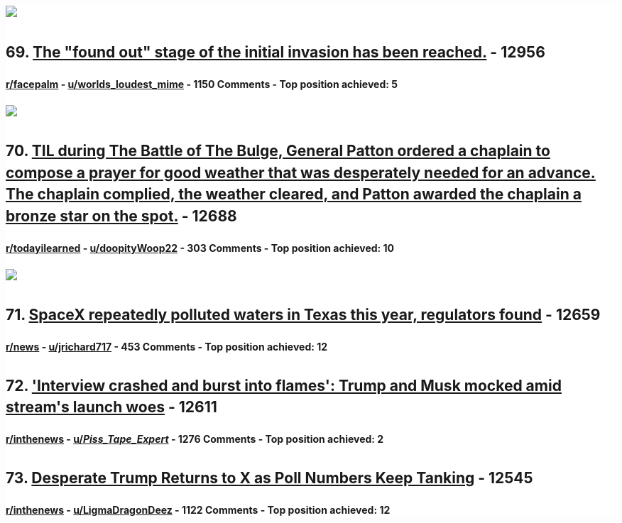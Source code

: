 <a href="https://www.cosmopolitan.com/entertainment/tv/a61838171/will-there-be-breaking-2028-los-angeles-olympics/"><img src="https://a.thumbs.redditmedia.com/YIe9E70r8GlLqkz8A7P9QXBYBDyPiKYhnOua2MjFSx0.jpg"></img></a>

## 69. [The "found out" stage of the initial invasion has been reached.](http://reddit.com/r/facepalm/comments/1eqgkc2/the_found_out_stage_of_the_initial_invasion_has/) - 12956
#### [r/facepalm](http://reddit.com/r/facepalm) - [u/worlds_loudest_mime](http://reddit.com/u/worlds_loudest_mime) - 1150 Comments - Top position achieved: 5

<a href="https://i.redd.it/om19zy5e39id1.jpeg"><img src="https://b.thumbs.redditmedia.com/rTMCabbKKTgggw2c3gmBJt7w4iiid7hPFKQczI3Gz-s.jpg"></img></a>

## 70. [TIL during The Battle of The Bulge, General Patton ordered a chaplain to compose a prayer for good weather that was desperately needed for an advance. The chaplain complied, the weather cleared, and Patton awarded the chaplain a bronze star on the spot.](http://reddit.com/r/todayilearned/comments/1eqgh7g/til_during_the_battle_of_the_bulge_general_patton/) - 12688
#### [r/todayilearned](http://reddit.com/r/todayilearned) - [u/doopityWoop22](http://reddit.com/u/doopityWoop22) - 303 Comments - Top position achieved: 10

<a href="https://en.wikipedia.org/wiki/George_S._Patton#Battle_of_the_Bulge"><img src="https://b.thumbs.redditmedia.com/7g5xisUVwzn3dKZVapScJErQ79ztMa0367vbofj64uU.jpg"></img></a>

## 71. [SpaceX repeatedly polluted waters in Texas this year, regulators found](http://reddit.com/r/news/comments/1eqmrhp/spacex_repeatedly_polluted_waters_in_texas_this/) - 12659
#### [r/news](http://reddit.com/r/news) - [u/jrichard717](http://reddit.com/u/jrichard717) - 453 Comments - Top position achieved: 12

## 72. ['Interview crashed and burst into flames': Trump and Musk mocked amid stream's launch woes](http://reddit.com/r/inthenews/comments/1eqv9kg/interview_crashed_and_burst_into_flames_trump_and/) - 12611
#### [r/inthenews](http://reddit.com/r/inthenews) - [u/_Piss_Tape_Expert_](http://reddit.com/u/_Piss_Tape_Expert_) - 1276 Comments - Top position achieved: 2

## 73. [Desperate Trump Returns to X as Poll Numbers Keep Tanking](http://reddit.com/r/inthenews/comments/1eqirfn/desperate_trump_returns_to_x_as_poll_numbers_keep/) - 12545
#### [r/inthenews](http://reddit.com/r/inthenews) - [u/LigmaDragonDeez](http://reddit.com/u/LigmaDragonDeez) - 1122 Comments - Top position achieved: 12
